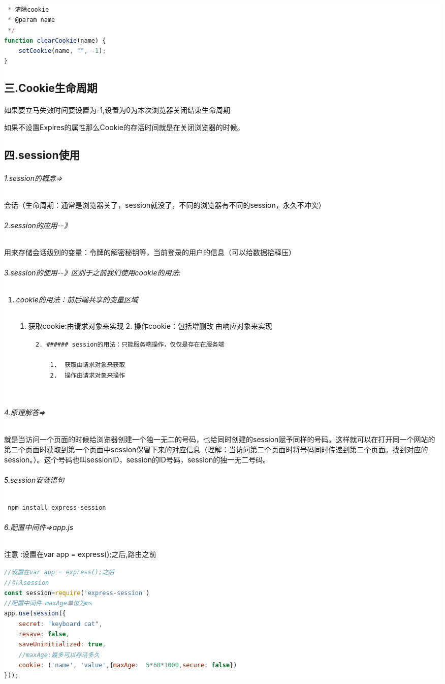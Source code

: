 ```js
 * 清除cookie
 * @param name
 */
function clearCookie(name) {
    setCookie(name, "", -1);
}
```

## 三.Cookie生命周期

如果要立马失效时间要设置为-1,设置为0为本次浏览器关闭结束生命周期

  如果不设置Expires的属性那么Cookie的存活时间就是在关闭浏览器的时候。

## 四.session使用

###### 		1.session的概念=>

​			会话（生命周期：通常是浏览器关了，session就没了，不同的浏览器有不同的session，永久不冲突）

###### 		2.session的应用--》

​			用来存储会话级别的变量：令牌的解密秘钥等，当前登录的用户的信息（可以给数据拾释压）

###### 		3.session的使用--》区别于之前我们使用cookie的用法:

   1.    ###### cookie的用法：前后端共享的变量区域

            1.    获取cookie:由请求对象来实现
                                        				2.  操作cookie：包括增删改 由响应对象来实现

                  		2. ###### session的用法：只能服务端操作，仅仅是存在在服务端
                  	
                  			1.  获取由请求对象来获取
                  			2.  操作由请求对象来操作

​         

###### 4.原理解答=>

就是当访问一个页面的时候给浏览器创建一个独一无二的号码，也给同时创建的session赋予同样的号码。这样就可以在打开同一个网站的第二个页面时获取到第一个页面中session保留下来的对应信息（理解：当访问第二个页面时将号码同时传递到第二个页面。找到对应的session。）。这个号码也叫sessionID，session的ID号码，session的独一无二号码。


###### 5.session安装语句

```
 npm install express-session
```

###### 6.配置中间件=>app.js

注意 :设置在var app = express();之后,路由之前

```js
//设置在var app = express();之后
//引入session
const session=require('express-session')
//配置中间件 maxAge单位为ms
app.use(session({
    secret: "keyboard cat",
    resave: false,
    saveUninitialized: true,
    //maxAge:最多可以存活多久
    cookie: ('name', 'value',{maxAge:  5*60*1000,secure: false})
}));
```
